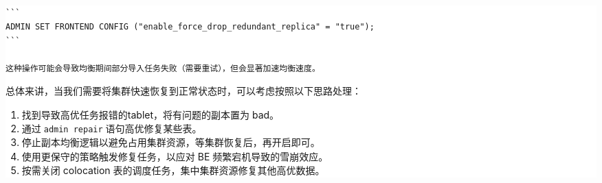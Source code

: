     ```
    ADMIN SET FRONTEND CONFIG ("enable_force_drop_redundant_replica" = "true");
    ```

    这种操作可能会导致均衡期间部分导入任务失败（需要重试），但会显著加速均衡速度。
    
总体来讲，当我们需要将集群快速恢复到正常状态时，可以考虑按照以下思路处理：

1. 找到导致高优任务报错的tablet，将有问题的副本置为 bad。
2. 通过 `admin repair` 语句高优修复某些表。
3. 停止副本均衡逻辑以避免占用集群资源，等集群恢复后，再开启即可。
4. 使用更保守的策略触发修复任务，以应对 BE 频繁宕机导致的雪崩效应。
5. 按需关闭 colocation 表的调度任务，集中集群资源修复其他高优数据。




